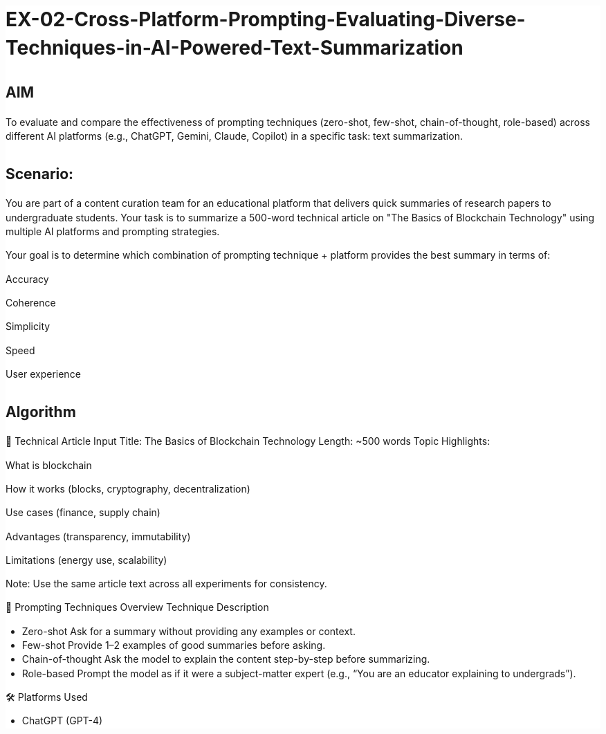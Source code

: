 # EX-02-Cross-Platform-Prompting-Evaluating-Diverse-Techniques-in-AI-Powered-Text-Summarization

## AIM
To evaluate and compare the effectiveness of prompting techniques (zero-shot, few-shot, chain-of-thought, role-based) across different AI platforms (e.g., ChatGPT, Gemini, Claude, Copilot) in a specific task: text summarization.

## Scenario:
You are part of a content curation team for an educational platform that delivers quick summaries of research papers to undergraduate students. Your task is to summarize a 500-word technical article on "The Basics of Blockchain Technology" using multiple AI platforms and prompting strategies.

Your goal is to determine which combination of prompting technique + platform provides the best summary in terms of:

Accuracy

Coherence

Simplicity

Speed

User experience

## Algorithm

📘 Technical Article Input
Title: The Basics of Blockchain Technology
Length: ~500 words
Topic Highlights:

What is blockchain

How it works (blocks, cryptography, decentralization)

Use cases (finance, supply chain)

Advantages (transparency, immutability)

Limitations (energy use, scalability)

Note: Use the same article text across all experiments for consistency.

🧠 Prompting Techniques Overview
Technique	Description
* Zero-shot	Ask for a summary without providing any examples or context.
* Few-shot	Provide 1–2 examples of good summaries before asking.
* Chain-of-thought	Ask the model to explain the content step-by-step before summarizing.
* Role-based	Prompt the model as if it were a subject-matter expert (e.g., “You are an educator explaining to undergrads”).

🛠️ Platforms Used
* ChatGPT (GPT-4)
